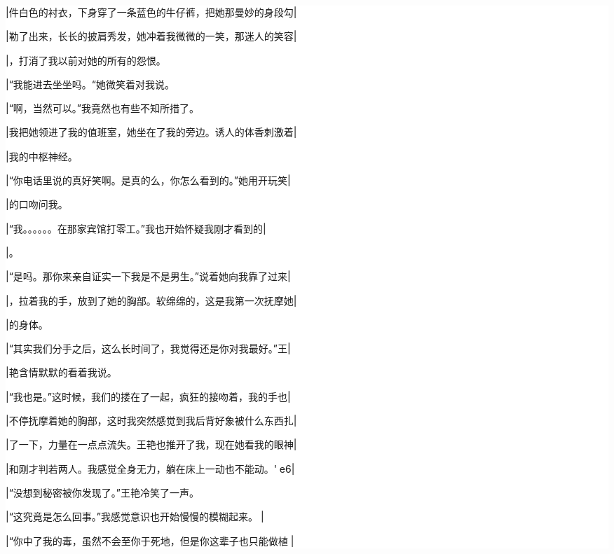 |件白色的衬衣，下身穿了一条蓝色的牛仔裤，把她那曼妙的身段勾|

|勒了出来，长长的披肩秀发，她冲着我微微的一笑，那迷人的笑容|

|，打消了我以前对她的所有的怨恨。

|“我能进去坐坐吗。“她微笑着对我说。

|“啊，当然可以。”我竟然也有些不知所措了。

|我把她领进了我的值班室，她坐在了我的旁边。诱人的体香刺激着|

|我的中枢神经。

|“你电话里说的真好笑啊。是真的么，你怎么看到的。”她用开玩笑|

|的口吻问我。

|“我。。。。。。在那家宾馆打零工。”我也开始怀疑我刚才看到的|

|。

|“是吗。那你来亲自证实一下我是不是男生。”说着她向我靠了过来|

|，拉着我的手，放到了她的胸部。软绵绵的，这是我第一次抚摩她|

|的身体。

|“其实我们分手之后，这么长时间了，我觉得还是你对我最好。”王|

|艳含情默默的看着我说。

|“我也是。”这时候，我们的搂在了一起，疯狂的接吻着，我的手也|

|不停抚摩着她的胸部，这时我突然感觉到我后背好象被什么东西扎|

|了一下，力量在一点点流失。王艳也推开了我，现在她看我的眼神|

|和刚才判若两人。我感觉全身无力，躺在床上一动也不能动。' e6|

|“没想到秘密被你发现了。”王艳冷笑了一声。

|“这究竟是怎么回事。”我感觉意识也开始慢慢的模糊起来。 |

|“你中了我的毒，虽然不会至你于死地，但是你这辈子也只能做植 |
